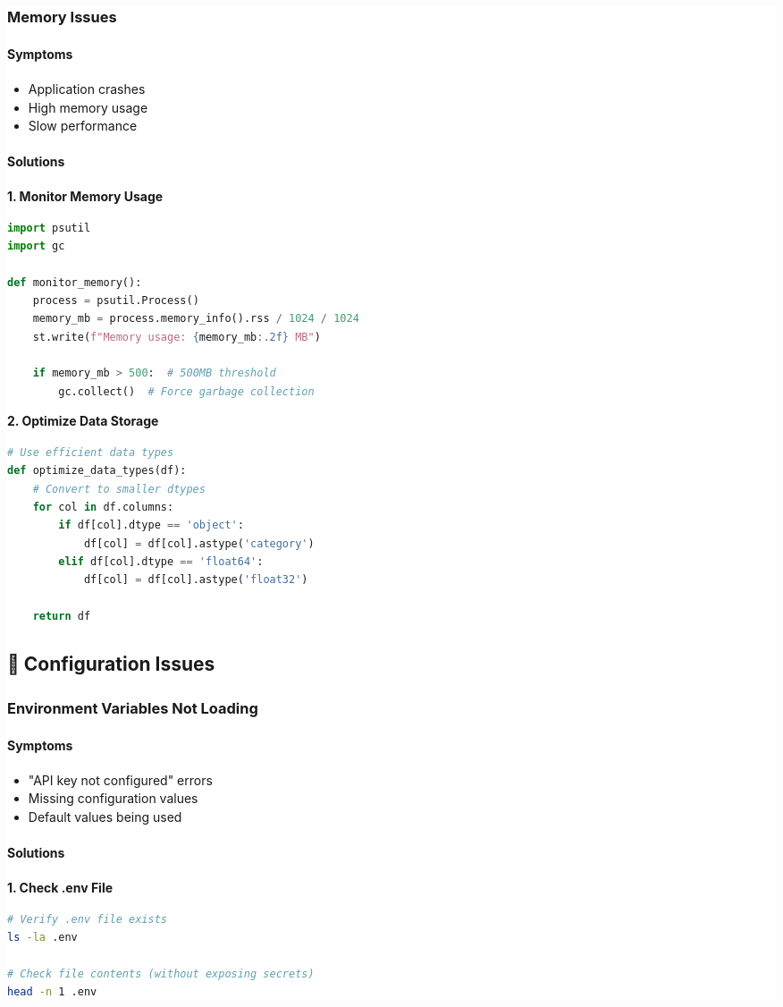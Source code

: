 ### Memory Issues

#### Symptoms
- Application crashes
- High memory usage
- Slow performance

#### Solutions

**1. Monitor Memory Usage**
```python
import psutil
import gc

def monitor_memory():
    process = psutil.Process()
    memory_mb = process.memory_info().rss / 1024 / 1024
    st.write(f"Memory usage: {memory_mb:.2f} MB")
    
    if memory_mb > 500:  # 500MB threshold
        gc.collect()  # Force garbage collection
```

**2. Optimize Data Storage**
```python
# Use efficient data types
def optimize_data_types(df):
    # Convert to smaller dtypes
    for col in df.columns:
        if df[col].dtype == 'object':
            df[col] = df[col].astype('category')
        elif df[col].dtype == 'float64':
            df[col] = df[col].astype('float32')
    
    return df
```

## 🔧 Configuration Issues

### Environment Variables Not Loading

#### Symptoms
- "API key not configured" errors
- Missing configuration values
- Default values being used

#### Solutions

**1. Check .env File**
```bash
# Verify .env file exists
ls -la .env

# Check file contents (without exposing secrets)
head -n 1 .env
```
